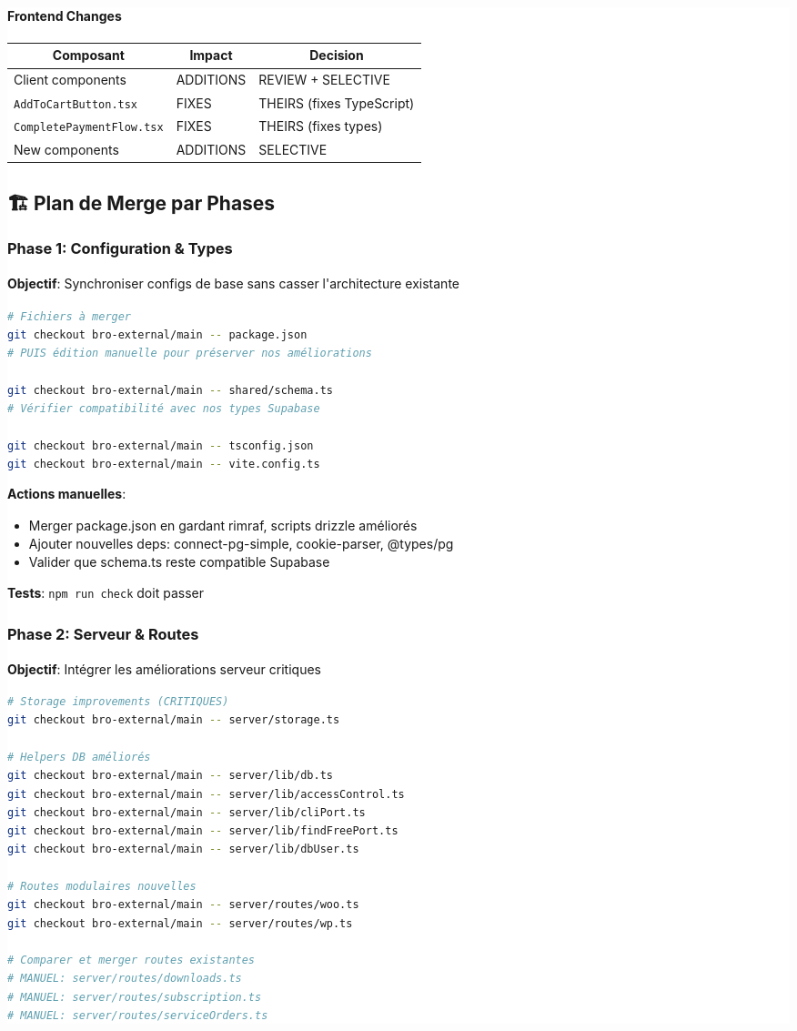 #### Frontend Changes
| Composant | Impact | Decision |
|-----------|--------|----------|
| Client components | ADDITIONS | REVIEW + SELECTIVE |
| `AddToCartButton.tsx` | FIXES | THEIRS (fixes TypeScript) |
| `CompletePaymentFlow.tsx` | FIXES | THEIRS (fixes types) |
| New components | ADDITIONS | SELECTIVE |

## 🏗️ Plan de Merge par Phases

### Phase 1: Configuration & Types
**Objectif**: Synchroniser configs de base sans casser l'architecture existante

```bash
# Fichiers à merger
git checkout bro-external/main -- package.json
# PUIS édition manuelle pour préserver nos améliorations

git checkout bro-external/main -- shared/schema.ts
# Vérifier compatibilité avec nos types Supabase

git checkout bro-external/main -- tsconfig.json
git checkout bro-external/main -- vite.config.ts
```

**Actions manuelles**:
- Merger package.json en gardant rimraf, scripts drizzle améliorés
- Ajouter nouvelles deps: connect-pg-simple, cookie-parser, @types/pg
- Valider que schema.ts reste compatible Supabase

**Tests**: `npm run check` doit passer

### Phase 2: Serveur & Routes
**Objectif**: Intégrer les améliorations serveur critiques

```bash
# Storage improvements (CRITIQUES)
git checkout bro-external/main -- server/storage.ts

# Helpers DB améliorés
git checkout bro-external/main -- server/lib/db.ts
git checkout bro-external/main -- server/lib/accessControl.ts
git checkout bro-external/main -- server/lib/cliPort.ts
git checkout bro-external/main -- server/lib/findFreePort.ts
git checkout bro-external/main -- server/lib/dbUser.ts

# Routes modulaires nouvelles
git checkout bro-external/main -- server/routes/woo.ts
git checkout bro-external/main -- server/routes/wp.ts

# Comparer et merger routes existantes
# MANUEL: server/routes/downloads.ts
# MANUEL: server/routes/subscription.ts
# MANUEL: server/routes/serviceOrders.ts
```
